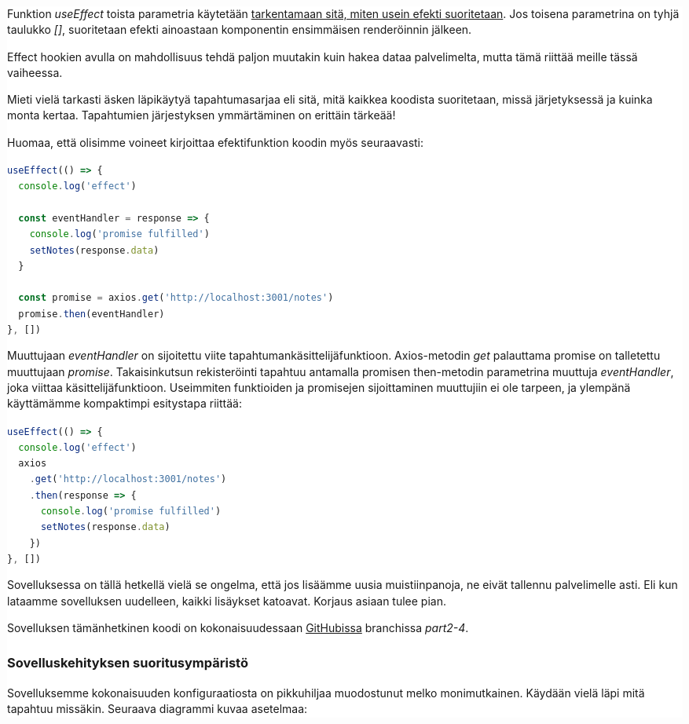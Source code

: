 Funktion <em>useEffect</em> toista parametria käytetään [tarkentamaan sitä, miten usein efekti suoritetaan](https://reactjs.org/docs/hooks-reference.html#conditionally-firing-an-effect). Jos toisena parametrina on tyhjä taulukko <em>[]</em>, suoritetaan efekti ainoastaan komponentin ensimmäisen renderöinnin jälkeen.

Effect hookien avulla on mahdollisuus tehdä paljon muutakin kuin hakea dataa palvelimelta, mutta tämä riittää meille tässä vaiheessa.

Mieti vielä tarkasti äsken läpikäytyä tapahtumasarjaa eli sitä, mitä kaikkea koodista suoritetaan, missä järjetyksessä ja kuinka monta kertaa. Tapahtumien järjestyksen ymmärtäminen on erittäin tärkeää!

Huomaa, että olisimme voineet kirjoittaa efektifunktion koodin myös seuraavasti:

```js
useEffect(() => {
  console.log('effect')

  const eventHandler = response => {
    console.log('promise fulfilled')
    setNotes(response.data)
  }

  const promise = axios.get('http://localhost:3001/notes')
  promise.then(eventHandler)
}, [])
```

Muuttujaan <em>eventHandler</em> on sijoitettu viite tapahtumankäsittelijäfunktioon. Axios-metodin <em>get</em> palauttama promise on talletettu muuttujaan <em>promise</em>. Takaisinkutsun rekisteröinti tapahtuu antamalla promisen then-metodin parametrina muuttuja <em>eventHandler</em>, joka viittaa käsittelijäfunktioon. Useimmiten funktioiden ja promisejen sijoittaminen muuttujiin ei ole tarpeen, ja ylempänä käyttämämme kompaktimpi esitystapa riittää:

```js
useEffect(() => {
  console.log('effect')
  axios
    .get('http://localhost:3001/notes')
    .then(response => {
      console.log('promise fulfilled')
      setNotes(response.data)
    })
}, [])
```

Sovelluksessa on tällä hetkellä vielä se ongelma, että jos lisäämme uusia muistiinpanoja, ne eivät tallennu palvelimelle asti. Eli kun lataamme sovelluksen uudelleen, kaikki lisäykset katoavat. Korjaus asiaan tulee pian.

Sovelluksen tämänhetkinen koodi on kokonaisuudessaan [GitHubissa](https://github.com/fullstack-hy/part2-notes/tree/part2-4) branchissa <i>part2-4</i>.

### Sovelluskehityksen suoritusympäristö

Sovelluksemme kokonaisuuden konfiguraatiosta on pikkuhiljaa muodostunut melko monimutkainen. Käydään vielä läpi mitä tapahtuu missäkin. Seuraava diagrammi kuvaa asetelmaa:
